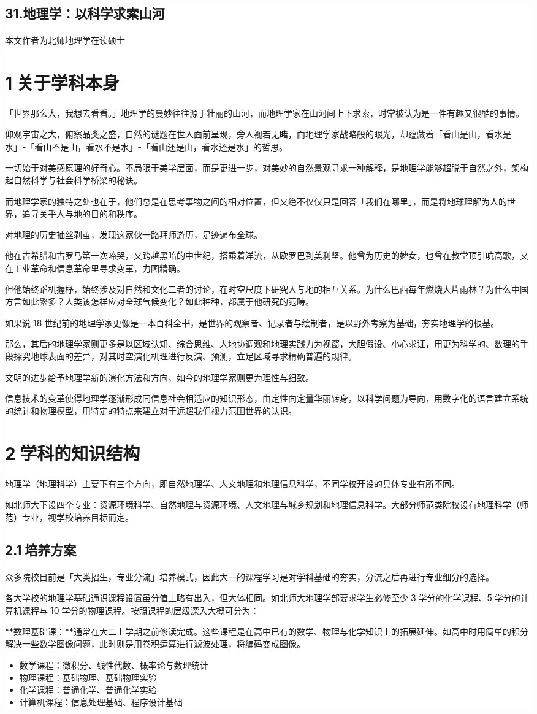 ## 31.地理学：以科学求索山河
本文作者为北师地理学在读硕士


1 关于学科本身
========


「世界那么大，我想去看看。」地理学的曼妙往往源于壮丽的山河，而地理学家在山河间上下求索，时常被认为是一件有趣又很酷的事情。


仰观宇宙之大，俯察品类之盛，自然的谜题在世人面前呈现，旁人视若无睹，而地理学家战略般的眼光，却蕴藏着「看山是山，看水是水」-「看山不是山，看水不是水」-「看山还是山，看水还是水」的哲思。


一切始于对美感原理的好奇心。不局限于美学层面，而是更进一步，对美妙的自然景观寻求一种解释，是地理学能够超脱于自然之外，架构起自然科学与社会科学桥梁的秘诀。


而地理学家的独特之处也在于，他们总是在思考事物之间的相对位置，但又绝不仅仅只是回答「我们在哪里」，而是将地球理解为人的世界，追寻关乎人与地的目的和秩序。


对地理的历史抽丝剥茧，发现这家伙一路拜师游历，足迹遍布全球。


他在古希腊和古罗马第一次啼哭，又跨越黑暗的中世纪，搭乘着洋流，从欧罗巴到美利坚。他曾为历史的婢女，也曾在教堂顶引吭高歌，又在工业革命和信息革命里寻求变革，力图精确。


但他始终蹈机握杼，始终涉及对自然和文化二者的讨论，在时空尺度下研究人与地的相互关系。为什么巴西每年燃烧大片雨林？为什么中国方言如此繁多？人类该怎样应对全球气候变化？如此种种，都属于他研究的范畴。


如果说 18 世纪前的地理学家更像是一本百科全书，是世界的观察者、记录者与绘制者，是以野外考察为基础，夯实地理学的根基。


那么，其后的地理学家则更多是以区域认知、综合思维、人地协调观和地理实践力为视窗，大胆假设、小心求证，用更为科学的、数理的手段探究地球表面的差异，对其时空演化机理进行反演、预测，立足区域寻求精确普遍的规律。


文明的进步给予地理学新的演化方法和方向，如今的地理学家则更为理性与细致。


信息技术的变革使得地理学逐渐形成同信息社会相适应的知识形态，由定性向定量华丽转身，以科学问题为导向，用数字化的语言建立系统的统计和物理模型，用特定的特点来建立对于远超我们视力范围世界的认识。


2 学科的知识结构
=========


地理学（地理科学）主要下有三个方向，即自然地理学、人文地理和地理信息科学，不同学校开设的具体专业有所不同。


如北师大下设四个专业：资源环境科学、自然地理与资源环境、人文地理与城乡规划和地理信息科学。大部分师范类院校设有地理科学（师范）专业，视学校培养目标而定。


2.1 培养方案
--------


众多院校目前是「大类招生，专业分流」培养模式，因此大一的课程学习是对学科基础的夯实，分流之后再进行专业细分的选择。


各大学校的地理学基础通识课程设置虽分值上略有出入，但大体相同。如北师大地理学部要求学生必修至少 3 学分的化学课程、5 学分的计算机课程与 10 学分的物理课程。按照课程的层级深入大概可分为：


**数理基础课：**通常在大二上学期之前修读完成。这些课程是在高中已有的数学、物理与化学知识上的拓展延伸。如高中时用简单的积分解决一些数学图像问题，此时则是用卷积运算进行滤波处理，将编码变成图像。


* 数学课程：微积分、线性代数、概率论与数理统计
* 物理课程：基础物理、基础物理实验
* 化学课程：普通化学、普通化学实验
* 计算机课程：信息处理基础、程序设计基础
